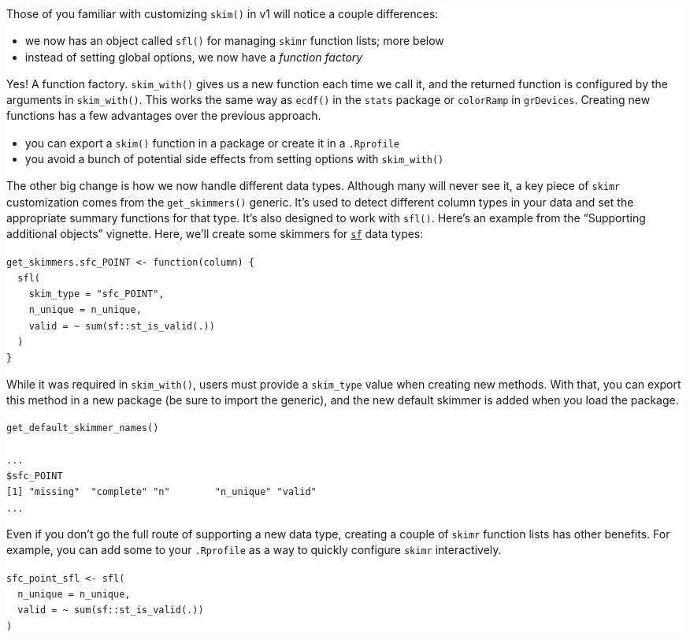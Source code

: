 Those of you familiar with customizing `skim()` in v1 will notice a
couple differences:

-   we now has an object called `sfl()` for managing `skimr` function
    lists; more below
-   instead of setting global options, we now have a *function factory*

Yes! A function factory. `skim_with()` gives us a new function each time
we call it, and the returned function is configured by the arguments in
`skim_with()`. This works the same way as `ecdf()` in the `stats`
package or `colorRamp` in `grDevices`. Creating new functions has a few
advantages over the previous approach.

-   you can export a `skim()` function in a package or create it in a
    `.Rprofile`
-   you avoid a bunch of potential side effects from setting options
    with `skim_with()`

The other big change is how we now handle different data types. Although
many will never see it, a key piece of `skimr` customization comes from
the `get_skimmers()` generic. It’s used to detect different column types
in your data and set the appropriate summary functions for that type.
It’s also designed to work with `sfl()`. Here’s an example from the
“Supporting additional objects” vignette. Here, we’ll create some
skimmers for
[`sf`](https://cran.r-project.org/web/packages/sf/index.html) data
types:

    get_skimmers.sfc_POINT <- function(column) {
      sfl(
        skim_type = "sfc_POINT",
        n_unique = n_unique,
        valid = ~ sum(sf::st_is_valid(.))
      )
    }

While it was required in `skim_with()`, users must provide a `skim_type`
value when creating new methods. With that, you can export this method
in a new package (be sure to import the generic), and the new default
skimmer is added when you load the package.

    get_default_skimmer_names()

    ...
    $sfc_POINT
    [1] "missing"  "complete" "n"        "n_unique" "valid"
    ...

Even if you don’t go the full route of supporting a new data type,
creating a couple of `skimr` function lists has other benefits. For
example, you can add some to your `.Rprofile` as a way to quickly
configure `skimr` interactively.

    sfc_point_sfl <- sfl(
      n_unique = n_unique,
      valid = ~ sum(sf::st_is_valid(.))
    )
